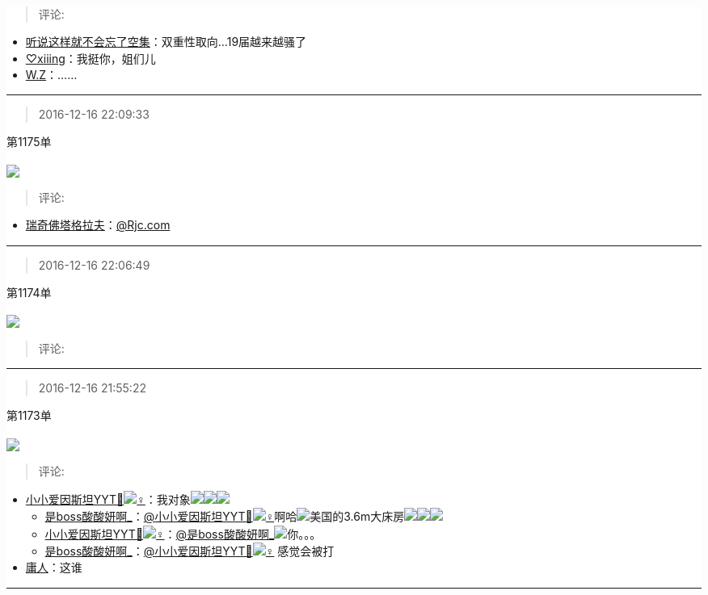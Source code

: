 
> 评论:

*  [听说这样就不会忘了空集](https://user.qzone.qq.com/1281694347)：双重性取向…19届越来越骚了
*  [♡xiiing](https://user.qzone.qq.com/1152412099)：我挺你，姐们儿
*  [W.Z](https://user.qzone.qq.com/3148607002)：……

---
> 2016-12-16 22:09:33

第1175单
<div style="width: 800px;" >
<img src="images/cc0d6891-e4c6-84b2-a0fc-af52981ab31e" width="200px" align="center" />
</div>


> 评论:

*  [瑞奇佛塔格拉夫](https://user.qzone.qq.com/1305036177)：[@Rjc.com](https://user.qzone.qq.com/1027881765) 

---
> 2016-12-16 22:06:49

第1174单
<div style="width: 800px;" >
<img src="images/c7b6eeb1-972f-35ae-c3f2-122de70d4003" width="200px" align="center" />
</div>


> 评论:


---
> 2016-12-16 21:55:22

第1173单
<div style="width: 800px;" >
<img src="images/952e5f88-388e-570f-e6dc-2bd79257a516" width="200px" align="center" />
</div>


> 评论:

*  [小小爱因斯坦YYT🧘![](http://qzonestyle.gtimg.cn/qzone/em/e327995.gif)‍♀](https://user.qzone.qq.com/2826644844)：我对象![](http://qzonestyle.gtimg.cn/qzone/em/e115.gif)![](http://qzonestyle.gtimg.cn/qzone/em/e115.gif)![](http://qzonestyle.gtimg.cn/qzone/em/e115.gif)
	* [是boss酸酸妍啊_](https://user.qzone.qq.com/2720408692)：[@小小爱因斯坦YYT🧘![](http://qzonestyle.gtimg.cn/qzone/em/e327995.gif)‍♀](https://user.qzone.qq.com/2826644844)啊哈![](http://qzonestyle.gtimg.cn/qzone/em/e400851.gif)美国的3.6m大床房![](http://qzonestyle.gtimg.cn/qzone/em/e400837.gif)![](http://qzonestyle.gtimg.cn/qzone/em/e400837.gif)![](http://qzonestyle.gtimg.cn/qzone/em/e400837.gif)
	* [小小爱因斯坦YYT🧘![](http://qzonestyle.gtimg.cn/qzone/em/e327995.gif)‍♀](https://user.qzone.qq.com/2826644844)：[@是boss酸酸妍啊_](https://user.qzone.qq.com/2720408692)![](http://qzonestyle.gtimg.cn/qzone/em/e400838.gif)你。。。
	* [是boss酸酸妍啊_](https://user.qzone.qq.com/2720408692)：[@小小爱因斯坦YYT🧘![](http://qzonestyle.gtimg.cn/qzone/em/e327995.gif)‍♀](https://user.qzone.qq.com/2826644844) 感觉会被打
*  [庸人](https://user.qzone.qq.com/1449189301)：这谁

---